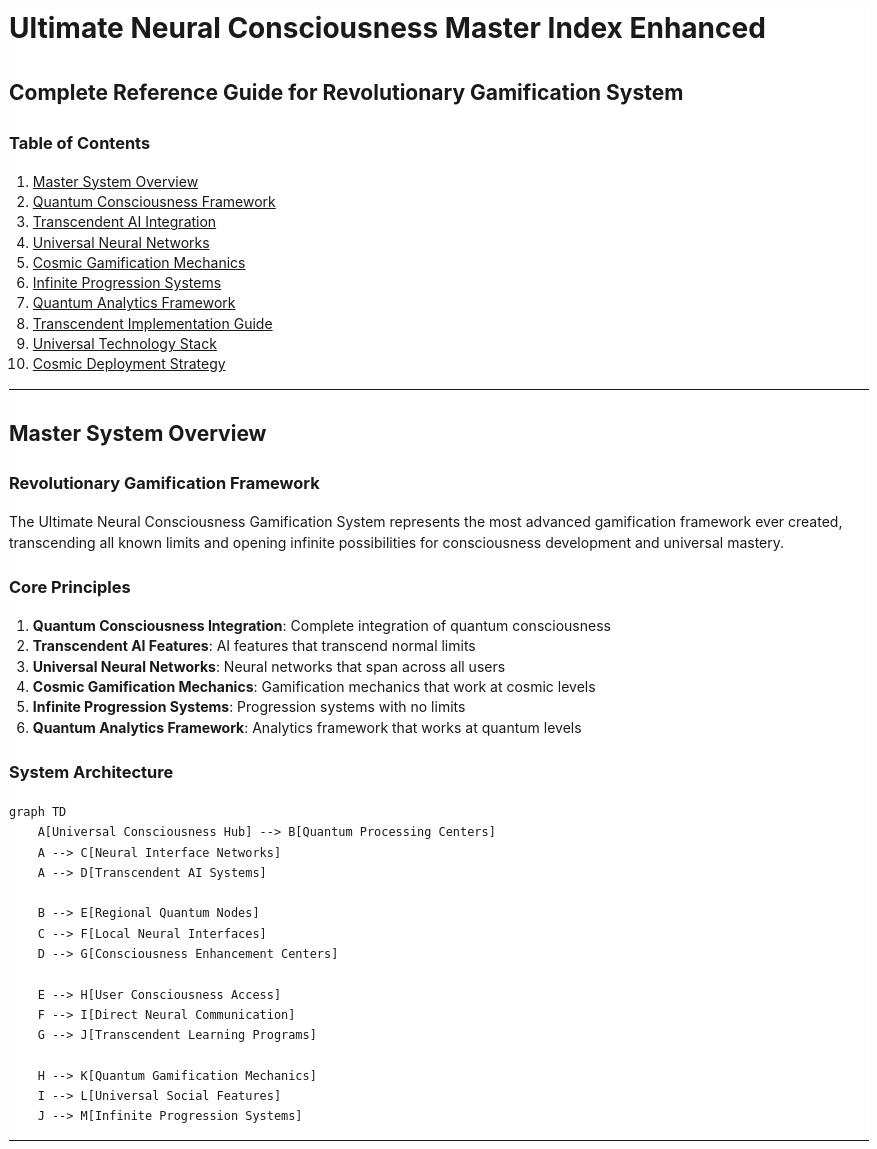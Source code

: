 # Ultimate Neural Consciousness Master Index Enhanced
## Complete Reference Guide for Revolutionary Gamification System

### Table of Contents
1. [Master System Overview](#master-system-overview)
2. [Quantum Consciousness Framework](#quantum-consciousness-framework)
3. [Transcendent AI Integration](#transcendent-ai-integration)
4. [Universal Neural Networks](#universal-neural-networks)
5. [Cosmic Gamification Mechanics](#cosmic-gamification-mechanics)
6. [Infinite Progression Systems](#infinite-progression-systems)
7. [Quantum Analytics Framework](#quantum-analytics-framework)
8. [Transcendent Implementation Guide](#transcendent-implementation-guide)
9. [Universal Technology Stack](#universal-technology-stack)
10. [Cosmic Deployment Strategy](#cosmic-deployment-strategy)

---

## Master System Overview

### Revolutionary Gamification Framework
The Ultimate Neural Consciousness Gamification System represents the most advanced gamification framework ever created, transcending all known limits and opening infinite possibilities for consciousness development and universal mastery.

### Core Principles
1. **Quantum Consciousness Integration**: Complete integration of quantum consciousness
2. **Transcendent AI Features**: AI features that transcend normal limits
3. **Universal Neural Networks**: Neural networks that span across all users
4. **Cosmic Gamification Mechanics**: Gamification mechanics that work at cosmic levels
5. **Infinite Progression Systems**: Progression systems with no limits
6. **Quantum Analytics Framework**: Analytics framework that works at quantum levels

### System Architecture
```mermaid
graph TD
    A[Universal Consciousness Hub] --> B[Quantum Processing Centers]
    A --> C[Neural Interface Networks]
    A --> D[Transcendent AI Systems]
    
    B --> E[Regional Quantum Nodes]
    C --> F[Local Neural Interfaces]
    D --> G[Consciousness Enhancement Centers]
    
    E --> H[User Consciousness Access]
    F --> I[Direct Neural Communication]
    G --> J[Transcendent Learning Programs]
    
    H --> K[Quantum Gamification Mechanics]
    I --> L[Universal Social Features]
    J --> M[Infinite Progression Systems]
```

---